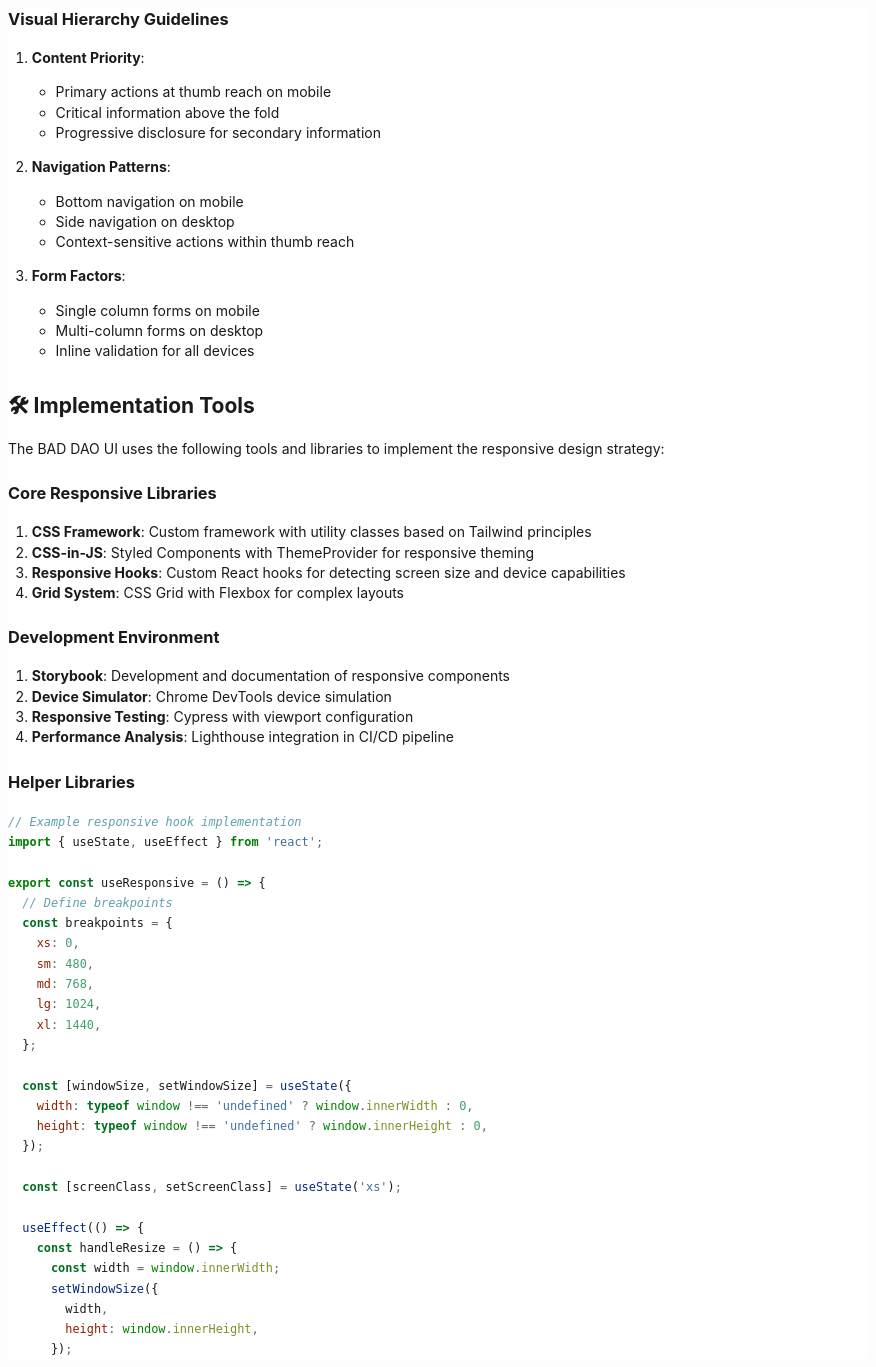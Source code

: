 ### Visual Hierarchy Guidelines

1. **Content Priority**:
   - Primary actions at thumb reach on mobile
   - Critical information above the fold
   - Progressive disclosure for secondary information

2. **Navigation Patterns**:
   - Bottom navigation on mobile
   - Side navigation on desktop
   - Context-sensitive actions within thumb reach

3. **Form Factors**:
   - Single column forms on mobile
   - Multi-column forms on desktop
   - Inline validation for all devices

## 🛠️ Implementation Tools

The BAD DAO UI uses the following tools and libraries to implement the responsive design strategy:

### Core Responsive Libraries

1. **CSS Framework**: Custom framework with utility classes based on Tailwind principles
2. **CSS-in-JS**: Styled Components with ThemeProvider for responsive theming
3. **Responsive Hooks**: Custom React hooks for detecting screen size and device capabilities
4. **Grid System**: CSS Grid with Flexbox for complex layouts

### Development Environment

1. **Storybook**: Development and documentation of responsive components
2. **Device Simulator**: Chrome DevTools device simulation
3. **Responsive Testing**: Cypress with viewport configuration
4. **Performance Analysis**: Lighthouse integration in CI/CD pipeline

### Helper Libraries

```jsx
// Example responsive hook implementation
import { useState, useEffect } from 'react';

export const useResponsive = () => {
  // Define breakpoints
  const breakpoints = {
    xs: 0,
    sm: 480,
    md: 768,
    lg: 1024,
    xl: 1440,
  };
  
  const [windowSize, setWindowSize] = useState({
    width: typeof window !== 'undefined' ? window.innerWidth : 0,
    height: typeof window !== 'undefined' ? window.innerHeight : 0,
  });
  
  const [screenClass, setScreenClass] = useState('xs');
  
  useEffect(() => {
    const handleResize = () => {
      const width = window.innerWidth;
      setWindowSize({
        width,
        height: window.innerHeight,
      });
```